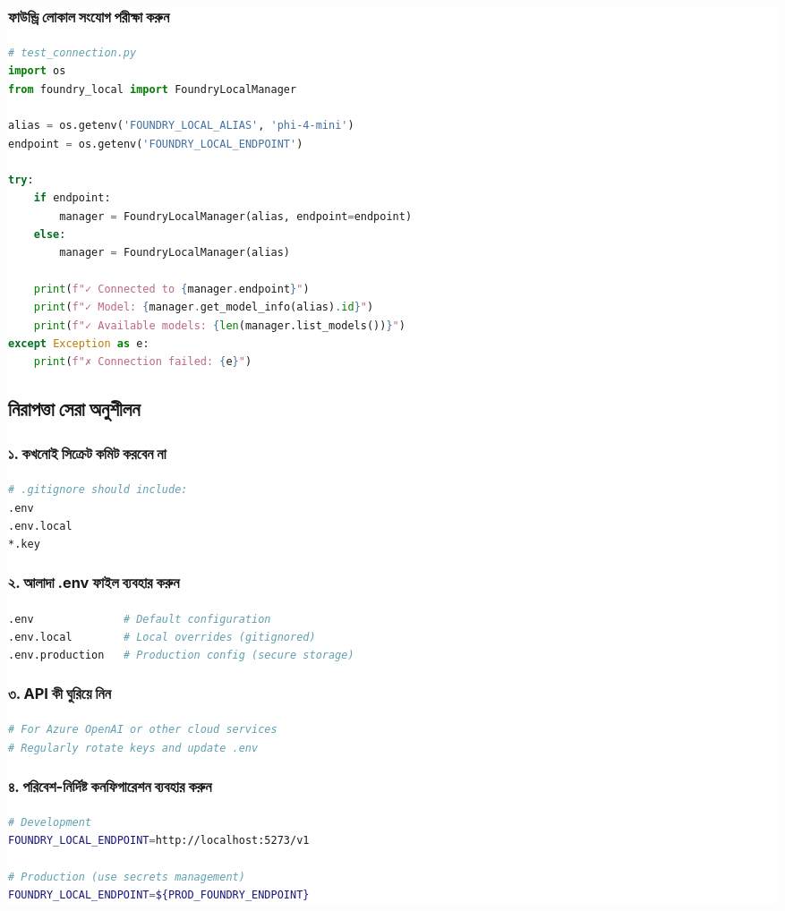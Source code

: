 ### ফাউন্ড্রি লোকাল সংযোগ পরীক্ষা করুন

```python
# test_connection.py
import os
from foundry_local import FoundryLocalManager

alias = os.getenv('FOUNDRY_LOCAL_ALIAS', 'phi-4-mini')
endpoint = os.getenv('FOUNDRY_LOCAL_ENDPOINT')

try:
    if endpoint:
        manager = FoundryLocalManager(alias, endpoint=endpoint)
    else:
        manager = FoundryLocalManager(alias)
    
    print(f"✓ Connected to {manager.endpoint}")
    print(f"✓ Model: {manager.get_model_info(alias).id}")
    print(f"✓ Available models: {len(manager.list_models())}")
except Exception as e:
    print(f"✗ Connection failed: {e}")
```

## নিরাপত্তা সেরা অনুশীলন

### ১. কখনোই সিক্রেট কমিট করবেন না

```bash
# .gitignore should include:
.env
.env.local
*.key
```

### ২. আলাদা .env ফাইল ব্যবহার করুন

```bash
.env              # Default configuration
.env.local        # Local overrides (gitignored)
.env.production   # Production config (secure storage)
```

### ৩. API কী ঘুরিয়ে নিন

```bash
# For Azure OpenAI or other cloud services
# Regularly rotate keys and update .env
```

### ৪. পরিবেশ-নির্দিষ্ট কনফিগারেশন ব্যবহার করুন

```bash
# Development
FOUNDRY_LOCAL_ENDPOINT=http://localhost:5273/v1

# Production (use secrets management)
FOUNDRY_LOCAL_ENDPOINT=${PROD_FOUNDRY_ENDPOINT}
```

